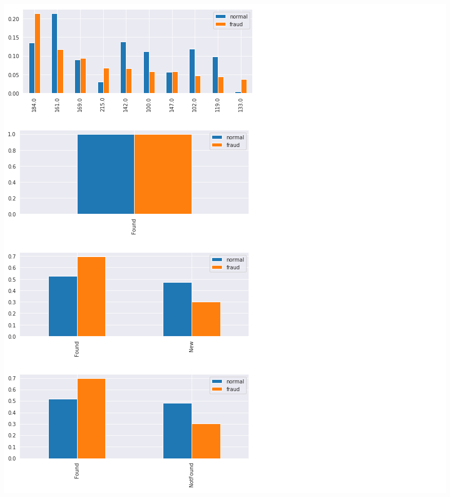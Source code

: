 ![png](/notebook_files/analysis_40_5.png)

![png](/notebook_files/analysis_40_6.png)

![png](/notebook_files/analysis_40_7.png)

![png](/notebook_files/analysis_40_8.png)
